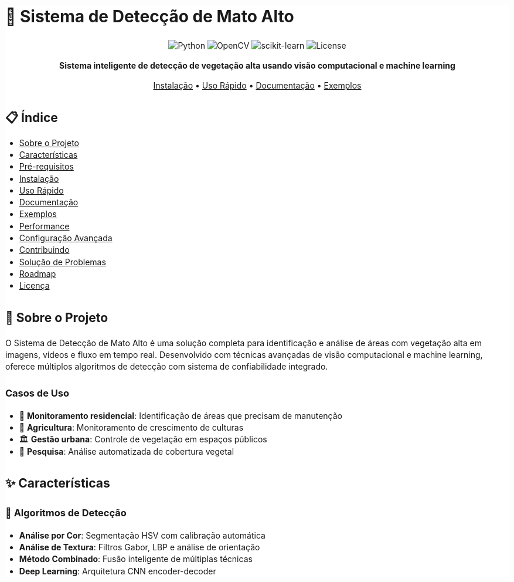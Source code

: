 # 🌿 Sistema de Detecção de Mato Alto

<div align="center">

![Python](https://img.shields.io/badge/Python-3.8+-blue.svg)
![OpenCV](https://img.shields.io/badge/OpenCV-4.8+-green.svg)
![scikit-learn](https://img.shields.io/badge/scikit--learn-1.7+-orange.svg)
![License](https://img.shields.io/badge/License-MIT-yellow.svg)

**Sistema inteligente de detecção de vegetação alta usando visão computacional e machine learning**

[Instalação](#-instalação) • [Uso Rápido](#-uso-rápido) • [Documentação](#-documentação) • [Exemplos](#-exemplos)

</div>

## 📋 Índice

- [Sobre o Projeto](#-sobre-o-projeto)
- [Características](#-características)
- [Pré-requisitos](#-pré-requisitos)
- [Instalação](#-instalação)
- [Uso Rápido](#-uso-rápido)
- [Documentação](#-documentação)
- [Exemplos](#-exemplos)
- [Performance](#-performance)
- [Configuração Avançada](#-configuração-avançada)
- [Contribuindo](#-contribuindo)
- [Solução de Problemas](#-solução-de-problemas)
- [Roadmap](#-roadmap)
- [Licença](#-licença)

## 🎯 Sobre o Projeto

O Sistema de Detecção de Mato Alto é uma solução completa para identificação e análise de áreas com vegetação alta em imagens, vídeos e fluxo em tempo real. Desenvolvido com técnicas avançadas de visão computacional e machine learning, oferece múltiplos algoritmos de detecção com sistema de confiabilidade integrado.

### Casos de Uso

- 🏡 **Monitoramento residencial**: Identificação de áreas que precisam de manutenção
- 🌾 **Agricultura**: Monitoramento de crescimento de culturas
- 🏛️ **Gestão urbana**: Controle de vegetação em espaços públicos
- 🔬 **Pesquisa**: Análise automatizada de cobertura vegetal

## ✨ Características

### 🎯 **Algoritmos de Detecção**
- **Análise por Cor**: Segmentação HSV com calibração automática
- **Análise de Textura**: Filtros Gabor, LBP e análise de orientação
- **Método Combinado**: Fusão inteligente de múltiplas técnicas
- **Deep Learning**: Arquitetura CNN encoder-decoder
